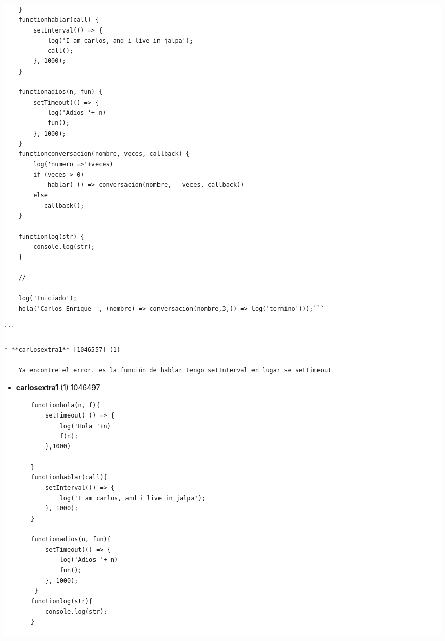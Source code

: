 	    }
	    functionhablar(call) {
	        setInterval(() => {
	            log('I am carlos, and i live in jalpa');  
	            call();  
	        }, 1000);
	    }
	    
	    functionadios(n, fun) { 
	        setTimeout(() => {
	            log('Adios '+ n)
	            fun();
	        }, 1000);
	    }
	    functionconversacion(nombre, veces, callback) {
	        log('numero =>'+veces)
	        if (veces > 0)
	            hablar( () => conversacion(nombre, --veces, callback))
	        else
	           callback();
	    }
	    
	    functionlog(str) {
	        console.log(str);
	    }
	    
	    // --
	    
	    log('Iniciado');
	    hola('Carlos Enrique ', (nombre) => conversacion(nombre,3,() => log('termino')));```
	    
	```

	* **carlosextra1** [1046557] (1)

		Ya encontre el error. es la función de hablar tengo setInterval en lugar se setTimeout

* **carlosextra1** (1) [1046497](https://platzi.com/comentario/1046497/) 

	```
	    functionhola(n, f){
	        setTimeout( () => {
	            log('Hola '+n)
	            f(n);
	        },1000) 
	    
	    }
	    functionhablar(call){
	        setInterval(() => {
	            log('I am carlos, and i live in jalpa');    
	        }, 1000);
	    }
	    
	    functionadios(n, fun){ 
	        setTimeout(() => {
	            log('Adios '+ n)
	            fun();
	        }, 1000);
	     }
	    functionlog(str){
	        console.log(str);
	    }
	    
